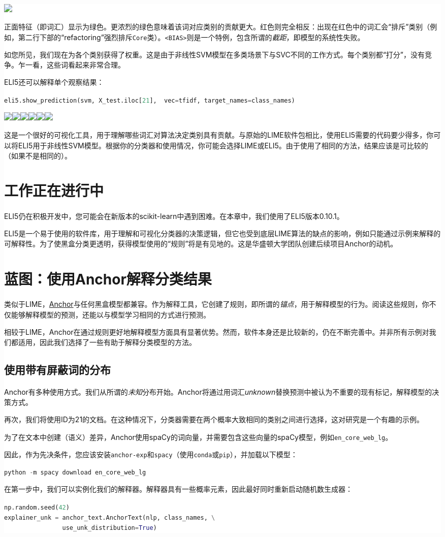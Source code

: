 ![](Images/btap_07_eli5_1.jpg)

正面特征（即词汇）显示为绿色。更浓烈的绿色意味着该词对应类别的贡献更大。红色则完全相反：出现在红色中的词汇会“排斥”类别（例如，第二行下部的“refactoring”强烈排斥`Core`类）。`<BIAS>`则是一个特例，包含所谓的*截距*，即模型的系统性失败。

如您所见，我们现在为各个类别获得了权重。这是由于非线性SVM模型在多类场景下与SVC不同的工作方式。每个类别都“打分”，没有竞争。乍一看，这些词看起来非常合理。

ELI5还可以解释单个观察结果：

```py
eli5.show_prediction(svm, X_test.iloc[21],  vec=tfidf, target_names=class_names)

```

![](Images/btap_07_eli5_2.jpg)![](Images/btap_07_eli5_3.jpg)![](Images/btap_07_eli5_4.jpg)![](Images/btap_07_eli5_5.jpg)![](Images/btap_07_eli5_6.jpg)![](Images/btap_07_eli5_7.jpg)

这是一个很好的可视化工具，用于理解哪些词汇对算法决定类别具有贡献。与原始的LIME软件包相比，使用ELI5需要的代码要少得多，你可以将ELI5用于非线性SVM模型。根据你的分类器和使用情况，你可能会选择LIME或ELI5。由于使用了相同的方法，结果应该是可比较的（如果不是相同的）。

# 工作正在进行中

ELI5仍在积极开发中，您可能会在新版本的scikit-learn中遇到困难。在本章中，我们使用了ELI5版本0.10.1。

ELI5是一个易于使用的软件库，用于理解和可视化分类器的决策逻辑，但它也受到底层LIME算法的缺点的影响，例如只能通过示例来解释的可解释性。为了使黑盒分类更透明，获得模型使用的“规则”将是有见地的。这是华盛顿大学团队创建后续项目Anchor的动机。

# 蓝图：使用Anchor解释分类结果

类似于LIME，[Anchor](https://oreil.ly/qSDMl)与任何黑盒模型都兼容。作为解释工具，它创建了规则，即所谓的*锚点*，用于解释模型的行为。阅读这些规则，你不仅能够解释模型的预测，还能以与模型学习相同的方式进行预测。

相较于LIME，Anchor在通过规则更好地解释模型方面具有显著优势。然而，软件本身还是比较新的，仍在不断完善中。并非所有示例对我们都适用，因此我们选择了一些有助于解释分类模型的方法。

## 使用带有屏蔽词的分布

Anchor有多种使用方式。我们从所谓的*未知*分布开始。Anchor将通过用词汇*unknown*替换预测中被认为不重要的现有标记，解释模型的决策方式。

再次，我们将使用ID为21的文档。在这种情况下，分类器需要在两个概率大致相同的类别之间进行选择，这对研究是一个有趣的示例。

为了在文本中创建（语义）差异，Anchor使用spaCy的词向量，并需要包含这些向量的spaCy模型，例如`en_core_web_lg`。

因此，作为先决条件，您应该安装`anchor-exp`和`spacy`（使用`conda`或`pip`），并加载以下模型：

```py
python -m spacy download en_core_web_lg
```

在第一步中，我们可以实例化我们的解释器。解释器具有一些概率元素，因此最好同时重新启动随机数生成器：

```py
np.random.seed(42)
explainer_unk = anchor_text.AnchorText(nlp, class_names, \
                use_unk_distribution=True)

```
